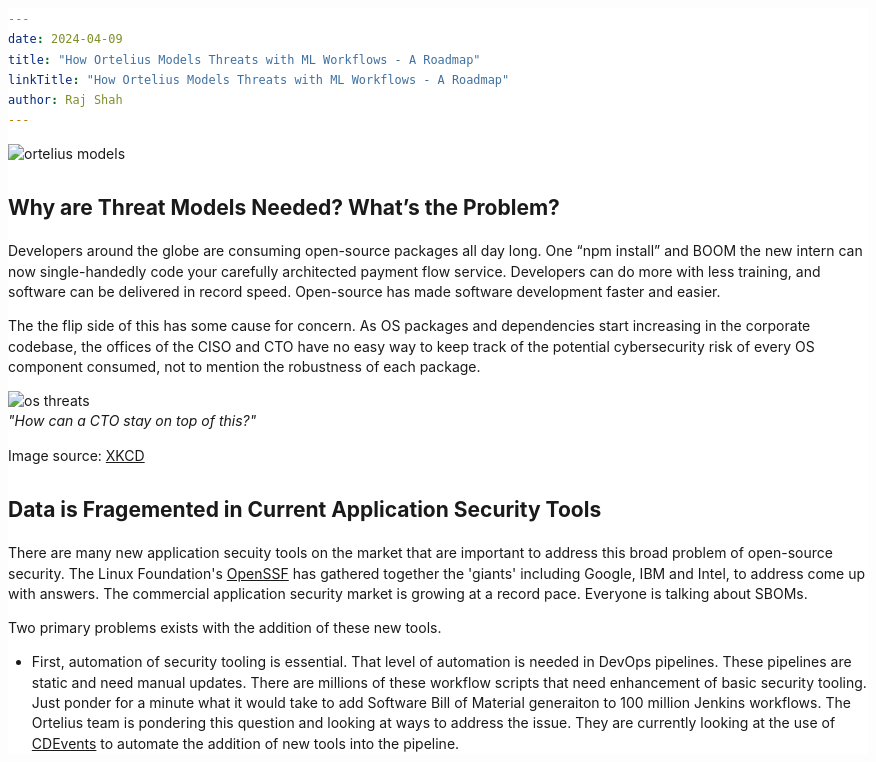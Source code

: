 ```yaml
---
date: 2024-04-09
title: "How Ortelius Models Threats with ML Workflows - A Roadmap"
linkTitle: "How Ortelius Models Threats with ML Workflows - A Roadmap"
author: Raj Shah
---
```


<div class="col-center">
<img src="/images/ortelius-ml-models.png" alt="ortelius models" height="1000px" width="600px"/>
</div>
<p></p>

	
## Why are Threat Models Needed? What’s the Problem?

Developers around the globe are consuming open-source packages all day long. One “npm install” and BOOM the new intern can now single-handedly code your carefully architected payment flow service. Developers can do more with less training, and software can be delivered in record speed. Open-source has made software development faster and easier. 

The the flip side of this has some cause for concern. As OS packages and dependencies start increasing in the corporate codebase, the offices of the CISO and CTO have no easy way to keep track of the potential cybersecurity risk of every OS component consumed, not to mention the robustness of each package.


<div class="col-left">
<img src="/images/oscartoon.jpg" alt="os threats" height="600px" width="300px" />
</div>
<i>"How can a CTO stay on top of this?"</i>

Image source: [XKCD](https://xkcd.com/)
<p></p>


## Data is Fragemented in Current Application Security Tools

There are many new application secuity tools on the market that are important to address this broad problem of open-source security. The Linux Foundation's  [OpenSSF](https://www.openssf.org) has gathered together the 'giants' including Google, IBM and Intel, to address come up with answers. The commercial application security market is growing at a record pace. Everyone is talking about SBOMs. 

Two primary problems exists with the addition of these new tools.
- First, automation of security tooling is essential. That level of automation is needed in DevOps pipelines. These pipelines are static and need manual updates. There are millions of these workflow scripts that need enhancement of basic security tooling. Just ponder for a minute what it would take to add Software Bill of Material generaiton to 100 million Jenkins workflows. The Ortelius team is pondering this question and looking at ways to address the issue. They are currently looking at the use of [CDEvents](https://cdevents.dev/) to automate the addition of new tools into the pipeline.  
